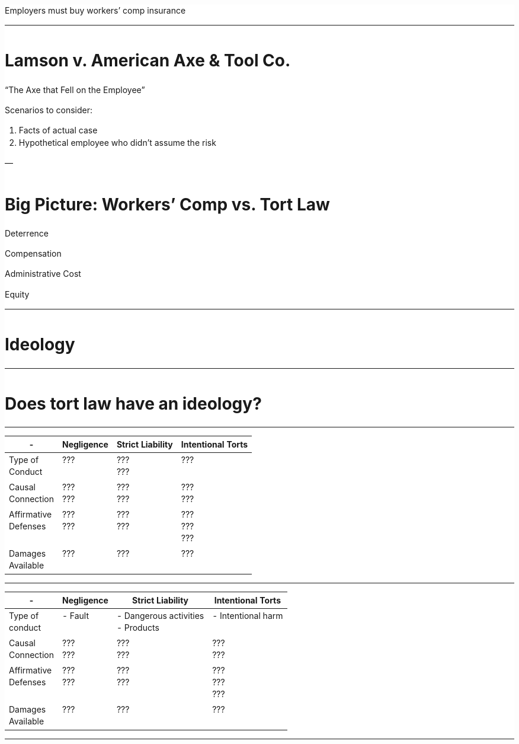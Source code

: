 Employers must buy workers’ comp insurance

---

# Lamson v. American Axe & Tool Co. 
“The Axe that Fell on the Employee”

Scenarios to consider:

1. Facts of actual case
2. Hypothetical employee who didn’t assume the risk

—

# Big Picture: Workers’ Comp vs. Tort Law

Deterrence

Compensation

Administrative Cost

Equity

---

# Ideology

---

# Does tort law have an ideology?

---


| -                        | Negligence  | Strict Liability | Intentional Torts |
| ------------------------ | ----------- | ---------------- | ----------------- |
| Type of<br>Conduct       | ???         | ??? <br>???      | ???               |
| Causal<br>Connection     | ??? <br>??? | ??? <br>???      | ??? <br>???       |
| Affirmative <br>Defenses | ???<br>???  | ???<br>???       | ???<br>???<br>??? |
| Damages <br>Available    | ???         | ???              | ???               |

---

| - | Negligence | Strict Liability | Intentional Torts |
| --- | --- | --- | --- |
| Type of<br>conduct | - Fault | - Dangerous activities <br>- Products | - Intentional harm |
| Causal<br>Connection | ??? <br>??? | ??? <br>??? | ??? <br>??? |
| Affirmative <br>Defenses | ???<br>??? | ???<br>??? | ???<br>???<br>??? |
| Damages <br>Available | ??? |  ??? |  ??? |

---